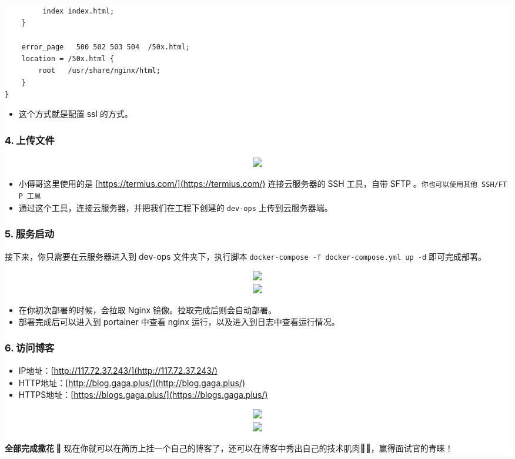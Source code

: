 ```shell
         index index.html;
    }

    error_page   500 502 503 504  /50x.html;
    location = /50x.html {
        root   /usr/share/nginx/html;
    }
}
```

- 这个方式就是配置 ssl 的方式。

### 4. 上传文件

<div align="center">
    <img src="https://bugstack.cn/images/article/devops/xfg-dev-tech-blog-08.png?raw=true" width="750px">
</div>

- 小傅哥这里使用的是 [https://termius.com/](https://termius.com/) 连接云服务器的 SSH 工具，自带 SFTP 。`你也可以使用其他 SSH/FTP 工具`
- 通过这个工具，连接云服务器，并把我们在工程下创建的 `dev-ops` 上传到云服务器端。

### 5. 服务启动

接下来，你只需要在云服务器进入到 dev-ops 文件夹下，执行脚本 `docker-compose -f docker-compose.yml up -d` 即可完成部署。

<div align="center">
    <img src="https://bugstack.cn/images/article/devops/xfg-dev-tech-blog-09.png?raw=true" width="750px">
</div>

<div align="center">
    <img src="https://bugstack.cn/images/article/devops/xfg-dev-tech-blog-10.png?raw=true" width="750px">
</div>

- 在你初次部署的时候，会拉取 Nginx 镜像。拉取完成后则会自动部署。
- 部署完成后可以进入到 portainer 中查看 nginx 运行，以及进入到日志中查看运行情况。

### 6. 访问博客

- IP地址：[http://117.72.37.243/](http://117.72.37.243/)
- HTTP地址：[http://blog.gaga.plus/](http://blog.gaga.plus/)
- HTTPS地址：[https://blogs.gaga.plus/](https://blogs.gaga.plus/)

<div align="center">
    <img src="https://bugstack.cn/images/article/devops/xfg-dev-tech-blog-11.png?raw=true" width="950px">
</div>

<div align="center">
    <img src="https://bugstack.cn/images/article/devops/xfg-dev-tech-blog-12.png?raw=true" width="950px">
</div>

**全部完成撒花 💐** 现在你就可以在简历上挂一个自己的博客了，还可以在博客中秀出自己的技术肌肉💪🏻，赢得面试官的青睐！
